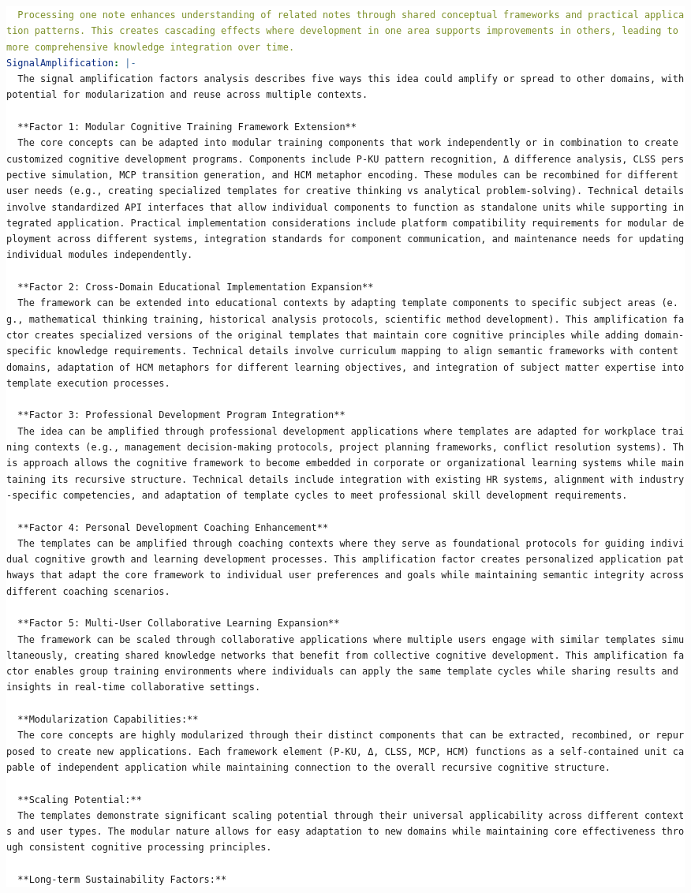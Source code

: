 ```yaml
  Processing one note enhances understanding of related notes through shared conceptual frameworks and practical application patterns. This creates cascading effects where development in one area supports improvements in others, leading to more comprehensive knowledge integration over time.
SignalAmplification: |-
  The signal amplification factors analysis describes five ways this idea could amplify or spread to other domains, with potential for modularization and reuse across multiple contexts.

  **Factor 1: Modular Cognitive Training Framework Extension**
  The core concepts can be adapted into modular training components that work independently or in combination to create customized cognitive development programs. Components include P-KU pattern recognition, Δ difference analysis, CLSS perspective simulation, MCP transition generation, and HCM metaphor encoding. These modules can be recombined for different user needs (e.g., creating specialized templates for creative thinking vs analytical problem-solving). Technical details involve standardized API interfaces that allow individual components to function as standalone units while supporting integrated application. Practical implementation considerations include platform compatibility requirements for modular deployment across different systems, integration standards for component communication, and maintenance needs for updating individual modules independently.

  **Factor 2: Cross-Domain Educational Implementation Expansion**
  The framework can be extended into educational contexts by adapting template components to specific subject areas (e.g., mathematical thinking training, historical analysis protocols, scientific method development). This amplification factor creates specialized versions of the original templates that maintain core cognitive principles while adding domain-specific knowledge requirements. Technical details involve curriculum mapping to align semantic frameworks with content domains, adaptation of HCM metaphors for different learning objectives, and integration of subject matter expertise into template execution processes.

  **Factor 3: Professional Development Program Integration**
  The idea can be amplified through professional development applications where templates are adapted for workplace training contexts (e.g., management decision-making protocols, project planning frameworks, conflict resolution systems). This approach allows the cognitive framework to become embedded in corporate or organizational learning systems while maintaining its recursive structure. Technical details include integration with existing HR systems, alignment with industry-specific competencies, and adaptation of template cycles to meet professional skill development requirements.

  **Factor 4: Personal Development Coaching Enhancement**
  The templates can be amplified through coaching contexts where they serve as foundational protocols for guiding individual cognitive growth and learning development processes. This amplification factor creates personalized application pathways that adapt the core framework to individual user preferences and goals while maintaining semantic integrity across different coaching scenarios.

  **Factor 5: Multi-User Collaborative Learning Expansion**
  The framework can be scaled through collaborative applications where multiple users engage with similar templates simultaneously, creating shared knowledge networks that benefit from collective cognitive development. This amplification factor enables group training environments where individuals can apply the same template cycles while sharing results and insights in real-time collaborative settings.

  **Modularization Capabilities:**
  The core concepts are highly modularized through their distinct components that can be extracted, recombined, or repurposed to create new applications. Each framework element (P-KU, Δ, CLSS, MCP, HCM) functions as a self-contained unit capable of independent application while maintaining connection to the overall recursive cognitive structure.

  **Scaling Potential:**
  The templates demonstrate significant scaling potential through their universal applicability across different contexts and user types. The modular nature allows for easy adaptation to new domains while maintaining core effectiveness through consistent cognitive processing principles.

  **Long-term Sustainability Factors:**
```